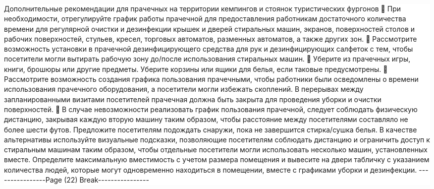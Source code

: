   
 
  
 
 
 
 
 
  
 
 
 
 
 
 
  
 
 
 
 
Дополнительные рекомендации для 
прачечных на территории кемпингов и 
стоянок туристических фургонов 
 При необходимости, отрегулируйте график работы прачечной для 
предоставления работникам достаточного количества времени для 
регулярной очистки и дезинфекции крышек и дверей стиральных 
машин, экранов, поверхностей столов и рабочих поверхностей, 
стульев, кресел, торговых автоматов, разменных автоматов, а также 
других зон. 
 Рассмотрите возможность установки в прачечной дезинфицирующего 
средства для рук и дезинфицирующих салфеток с тем, чтобы 
посетители могли вытирать рабочую зону до/после использования 
стиральных машин. 
 Уберите из прачечных игры, книги, брошюры или другие предметы. 
Уберите корзины или ящики для белья, если таковые предусмотрены. 
 Рассмотрите возможность создания графика пользования 
прачечными, чтобы работники были осведомлены о времени 
использования прачечного оборудования, а посетители могли 
избежать скоплений. В перерывах между запланированными визитами 
посетителей прачечная должна быть закрыта для проведения уборки и 
очистки поверхностей. 
 В случае невозможности реализовать график пользования прачечной, 
следует соблюдать физическую дистанцию, закрывая каждую вторую 
машину таким образом, чтобы расстояние между посетителями 
составляло не более шести футов. Предложите посетителям 
подождать снаружи, пока не завершится стирка/сушка белья. В 
качестве альтернативы используйте визуальные подсказки, 
позволяющие посетителям соблюдать дистанцию и ограничить доступ 
к стиральным машинам таким образом, чтобы отдельные посетители 
могли использовать несколько машин, установленных вместе. 
Определите максимальную вместимость с учетом размера 
помещения и вывесите на двери табличку с указанием количества 
людей, которые могут одновременно находиться в помещении, 
вместе с графиками уборки и дезинфекции. 
----------------Page (22) Break----------------
 
 
  
 
 
  
 
 
   